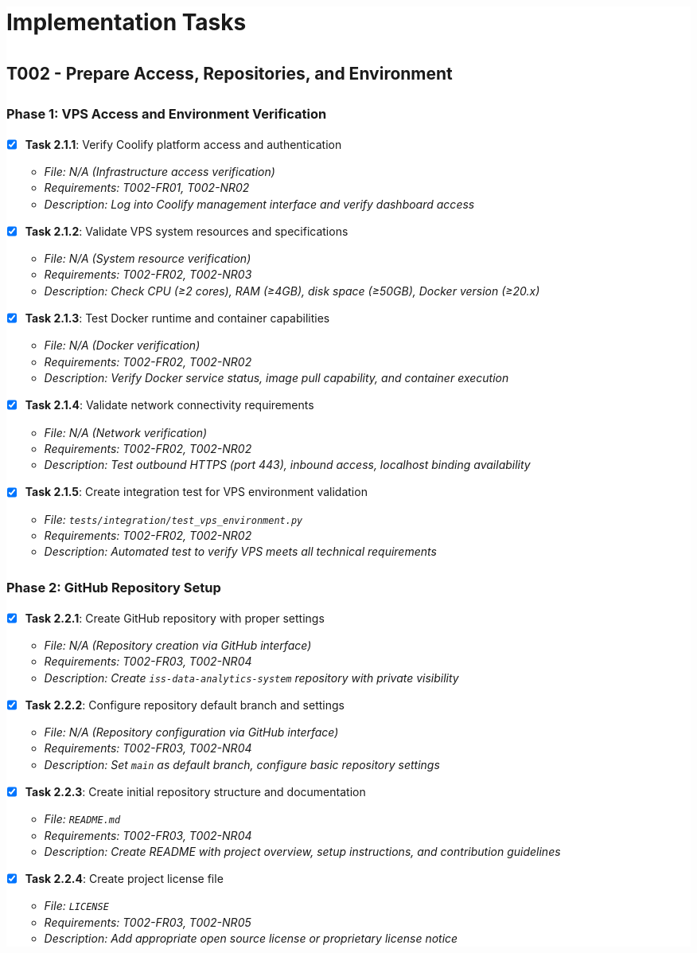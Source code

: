 # Implementation Tasks
## T002 - Prepare Access, Repositories, and Environment

### Phase 1: VPS Access and Environment Verification

- [x] **Task 2.1.1**: Verify Coolify platform access and authentication
  - _File: N/A (Infrastructure access verification)_
  - _Requirements: T002-FR01, T002-NR02_
  - _Description: Log into Coolify management interface and verify dashboard access_

- [x] **Task 2.1.2**: Validate VPS system resources and specifications
  - _File: N/A (System resource verification)_
  - _Requirements: T002-FR02, T002-NR03_
  - _Description: Check CPU (≥2 cores), RAM (≥4GB), disk space (≥50GB), Docker version (≥20.x)_

- [x] **Task 2.1.3**: Test Docker runtime and container capabilities
  - _File: N/A (Docker verification)_
  - _Requirements: T002-FR02, T002-NR02_
  - _Description: Verify Docker service status, image pull capability, and container execution_

- [x] **Task 2.1.4**: Validate network connectivity requirements
  - _File: N/A (Network verification)_
  - _Requirements: T002-FR02, T002-NR02_
  - _Description: Test outbound HTTPS (port 443), inbound access, localhost binding availability_

- [x] **Task 2.1.5**: Create integration test for VPS environment validation
  - _File: `tests/integration/test_vps_environment.py`_
  - _Requirements: T002-FR02, T002-NR02_
  - _Description: Automated test to verify VPS meets all technical requirements_

### Phase 2: GitHub Repository Setup

- [x] **Task 2.2.1**: Create GitHub repository with proper settings
  - _File: N/A (Repository creation via GitHub interface)_
  - _Requirements: T002-FR03, T002-NR04_
  - _Description: Create `iss-data-analytics-system` repository with private visibility_

- [x] **Task 2.2.2**: Configure repository default branch and settings
  - _File: N/A (Repository configuration via GitHub interface)_
  - _Requirements: T002-FR03, T002-NR04_
  - _Description: Set `main` as default branch, configure basic repository settings_

- [x] **Task 2.2.3**: Create initial repository structure and documentation
  - _File: `README.md`_
  - _Requirements: T002-FR03, T002-NR04_
  - _Description: Create README with project overview, setup instructions, and contribution guidelines_

- [x] **Task 2.2.4**: Create project license file
  - _File: `LICENSE`_
  - _Requirements: T002-FR03, T002-NR05_
  - _Description: Add appropriate open source license or proprietary license notice_
